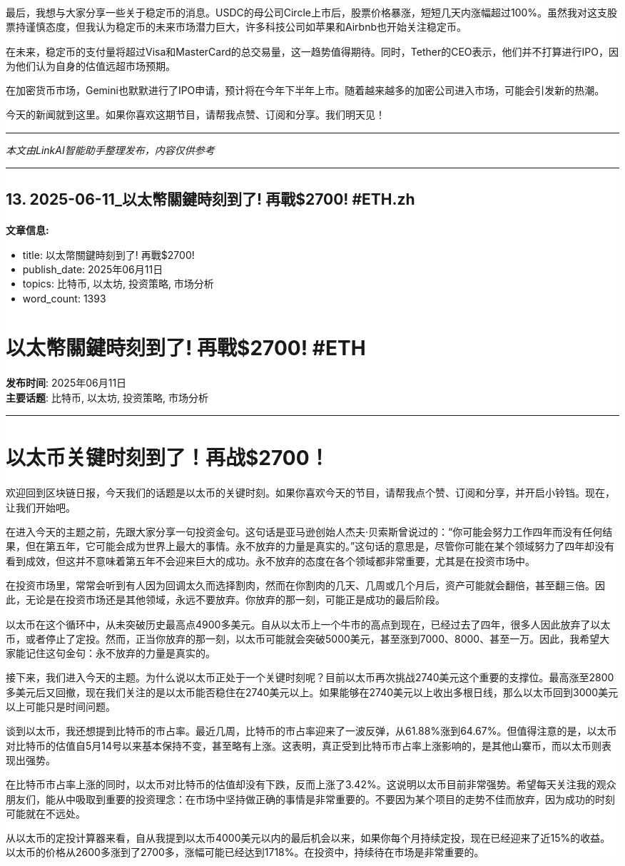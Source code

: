 最后，我想与大家分享一些关于稳定币的消息。USDC的母公司Circle上市后，股票价格暴涨，短短几天内涨幅超过100%。虽然我对这支股票持谨慎态度，但我认为稳定币的未来市场潜力巨大，许多科技公司如苹果和Airbnb也开始关注稳定币。

在未来，稳定币的支付量将超过Visa和MasterCard的总交易量，这一趋势值得期待。同时，Tether的CEO表示，他们并不打算进行IPO，因为他们认为自身的估值远超市场预期。

在加密货币市场，Gemini也默默进行了IPO申请，预计将在今年下半年上市。随着越来越多的加密公司进入市场，可能会引发新的热潮。

今天的新闻就到这里。如果你喜欢这期节目，请帮我点赞、订阅和分享。我们明天见！

---

*本文由LinkAI智能助手整理发布，内容仅供参考*

---


## 13. 2025-06-11_以太幣關鍵時刻到了! 再戰$2700! #ETH.zh

**文章信息:**
- title: 以太幣關鍵時刻到了! 再戰$2700!
- publish_date: 2025年06月11日
- topics: 比特币, 以太坊, 投资策略, 市场分析
- word_count: 1393

# 以太幣關鍵時刻到了! 再戰$2700! #ETH

**发布时间**: 2025年06月11日  
**主要话题**: 比特币, 以太坊, 投资策略, 市场分析

---

# 以太币关键时刻到了！再战$2700！

欢迎回到区块链日报，今天我们的话题是以太币的关键时刻。如果你喜欢今天的节目，请帮我点个赞、订阅和分享，并开启小铃铛。现在，让我们开始吧。

在进入今天的主题之前，先跟大家分享一句投资金句。这句话是亚马逊创始人杰夫·贝索斯曾说过的：“你可能会努力工作四年而没有任何结果，但在第五年，它可能会成为世界上最大的事情。永不放弃的力量是真实的。”这句话的意思是，尽管你可能在某个领域努力了四年却没有看到成效，但这并不意味着第五年不会迎来巨大的成功。永不放弃的态度在各个领域都非常重要，尤其是在投资市场中。

在投资市场里，常常会听到有人因为回调太久而选择割肉，然而在你割肉的几天、几周或几个月后，资产可能就会翻倍，甚至翻三倍。因此，无论是在投资市场还是其他领域，永远不要放弃。你放弃的那一刻，可能正是成功的最后阶段。

以太币在这个循环中，从未突破历史最高点4900多美元。自从以太币上一个牛市的高点到现在，已经过去了四年，很多人因此放弃了以太币，或者停止了定投。然而，正当你放弃的那一刻，以太币可能就会突破5000美元，甚至涨到7000、8000、甚至一万。因此，我希望大家能记住这句金句：永不放弃的力量是真实的。

接下来，我们进入今天的主题。为什么说以太币正处于一个关键时刻呢？目前以太币再次挑战2740美元这个重要的支撑位。最高涨至2800多美元后又回撤，现在我们关注的是以太币能否稳住在2740美元以上。如果能够在2740美元以上收出多根日线，那么以太币回到3000美元以上可能只是时间问题。

谈到以太币，我还想提到比特币的市占率。最近几周，比特币的市占率迎来了一波反弹，从61.88%涨到64.67%。但值得注意的是，以太币对比特币的估值自5月14号以来基本保持不变，甚至略有上涨。这表明，真正受到比特币市占率上涨影响的，是其他山寨币，而以太币则表现出强势。

在比特币市占率上涨的同时，以太币对比特币的估值却没有下跌，反而上涨了3.42%。这说明以太币目前非常强势。希望每天关注我的观众朋友们，能从中吸取到重要的投资理念：在市场中坚持做正确的事情是非常重要的。不要因为某个项目的走势不佳而放弃，因为成功的时刻可能就在不远处。

从以太币的定投计算器来看，自从我提到以太币4000美元以内的最后机会以来，如果你每个月持续定投，现在已经迎来了近15%的收益。以太币的价格从2600多涨到了2700多，涨幅可能已经达到1718%。在投资中，持续待在市场是非常重要的。
